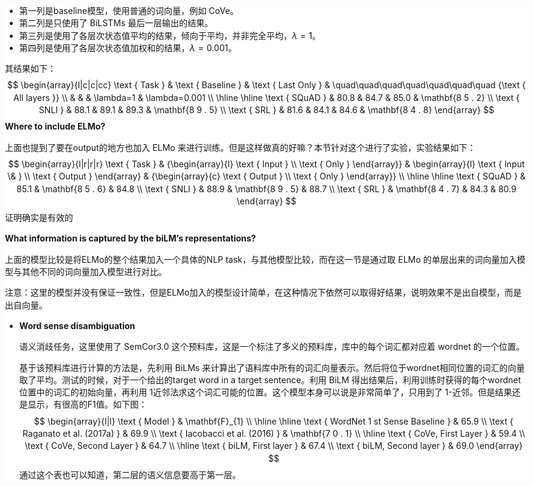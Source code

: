 - 第一列是baseline模型，使用普通的词向量，例如 CoVe。
- 第二列是只使用了 BiLSTMs 最后一层输出的结果。
- 第三列是使用了各层次状态值平均的结果，倾向于平均，并非完全平均，$\lambda = 1$。
- 第四列是使用了各层次状态值加权和的结果，$\lambda = 0.001$。

其结果如下：
$$
\begin{array}{l|c|c|cc}
\text { Task } & \text { Baseline } & \text { Last Only } & \quad\quad\quad\quad\quad\quad\quad {\text { All layers }} \\
& & & \lambda=1 & \lambda=0.001 \\
\hline \hline \text { SQuAD } & 80.8 & 84.7 & 85.0 & \mathbf{8 5 . 2} \\
\text { SNLI } & 88.1 & 89.1 & 89.3 & \mathbf{8 9 . 5} \\
\text { SRL } & 81.6 & 84.1 & 84.6 & \mathbf{8 4 . 8}
\end{array}
$$
**Where to include ELMo?**

上面也提到了要在output的地方也加入 ELMo 来进行训练。但是这样做真的好嘛？本节针对这个进行了实验，实验结果如下：
$$
\begin{array}{l|r|r|r}
\text { Task } & {\begin{array}{l}
\text { Input } \\
\text { Only }
\end{array}} & \begin{array}{l}
\text { Input \& } \\
\text { Output }
\end{array} & {\begin{array}{c}
\text { Output } \\
\text { Only }
\end{array}} \\
\hline \hline \text { SQuAD } & 85.1 & \mathbf{8 5 . 6} & 84.8 \\
\text { SNLI } & 88.9 & \mathbf{8 9 . 5} & 88.7 \\
\text { SRL } & \mathbf{8 4 . 7} & 84.3 & 80.9
\end{array}
$$
证明确实是有效的

**What information is captured by the biLM’s representations?**

上面的模型比较是将ELMo的整个结果加入一个具体的NLP task，与其他模型比较，而在这一节是通过取 ELMo 的单层出来的词向量加入模型与其他不同的词向量加入模型进行对比。

注意：这里的模型并没有保证一致性，但是ELMo加入的模型设计简单，在这种情况下依然可以取得好结果，说明效果不是出自模型，而是出自向量。

- **Word sense disambiguation**

  语义消歧任务，这里使用了 SemCor3.0 这个预料库，这是一个标注了多义的预料库，库中的每个词汇都对应着 wordnet 的一个位置。

  基于该预料库进行计算的方法是，先利用 BiLMs 来计算出了语料库中所有的词汇向量表示。然后将位于wordnet相同位置的词汇的向量取了平均。测试的时候，对于一个给出的target word in a target sentence。利用 BiLM 得出结果后，利用训练时获得的每个wordnet位置中的词汇的初始向量，再利用 1近邻法求这个词汇可能的位置。这个模型本身可以说是非常简单了，只用到了 1-近邻。但是结果还是显示，有很高的F1值。如下图：
  $$
  \begin{array}{l|l}
  \text { Model } & \mathbf{F}_{1} \\
  \hline \hline \text { WordNet 1 st Sense Baseline } & 65.9 \\
  \text { Raganato et al. (2017a) } & 69.9 \\
  \text { Iacobacci et al. (2016) } & \mathbf{7 0 . 1} \\
  \hline \text { CoVe, First Layer } & 59.4 \\
  \text { CoVe, Second Layer } & 64.7 \\
  \hline \text { biLM, First layer } & 67.4 \\
  \text { biLM, Second layer } & 69.0
  \end{array}
  $$
  通过这个表也可以知道，第二层的语义信息要高于第一层。
